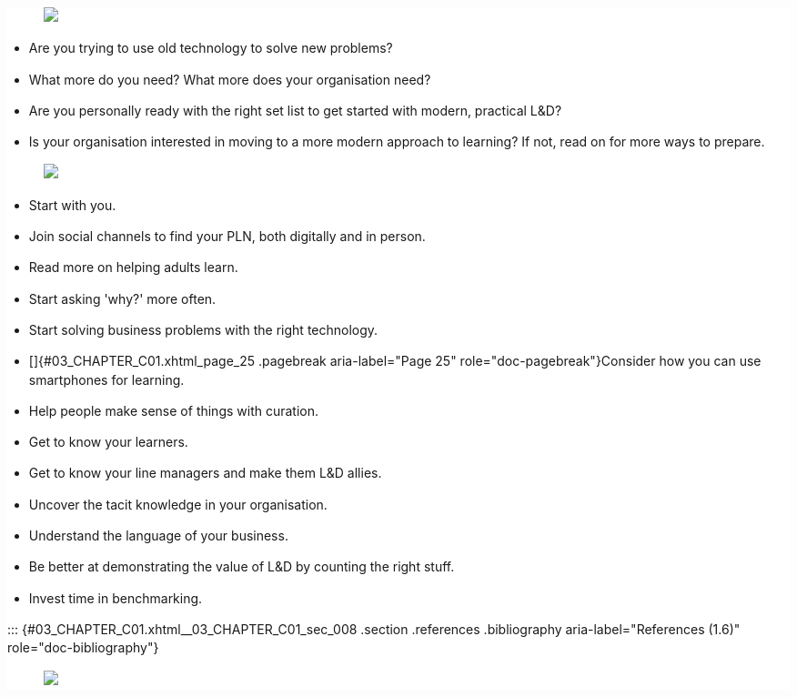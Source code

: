 </table>
</div>
</figure>

</aside>
<aside aria-label="Box (1.3)" class="box" id="_03_CHAPTER_C01_sec_006" role="complementary">

<figure id="_03_CHAPTER_C01_UFigure_1_6" class="figure">
<p><img src="content/images/M01UF005.png" role="presentation" /></p>
</figure>

-   Are you trying to use old technology to solve new problems?

-   What more do you need? What more does your organisation need?

-   Are you personally ready with the right set list to get started with
    modern, practical L&D?

-   Is your organisation interested in moving to a more modern approach
    to learning? If not, read on for more ways to prepare.

</aside>
<aside aria-label="Box (1.4)" class="box" id="_03_CHAPTER_C01_sec_007" role="complementary">

<figure id="_03_CHAPTER_C01_UFigure_1_7" class="figure">
<p><img src="content/images/M01UF007.png" role="presentation" /></p>
</figure>

-   Start with you.

-   Join social channels to find your PLN, both digitally and in person.

-   Read more on helping adults learn.

-   Start asking 'why?' more often.

-   Start solving business problems with the right technology.

-   []{#03_CHAPTER_C01.xhtml_page_25 .pagebreak aria-label="Page 25"
    role="doc-pagebreak"}Consider how you can use smartphones for
    learning.

-   Help people make sense of things with curation.

-   Get to know your learners.

-   Get to know your line managers and make them L&D allies.

-   Uncover the tacit knowledge in your organisation.

-   Understand the language of your business.

-   Be better at demonstrating the value of L&D by counting the right
    stuff.

-   Invest time in benchmarking.

</aside>

::: {#03_CHAPTER_C01.xhtml__03_CHAPTER_C01_sec_008 .section .references .bibliography aria-label="References (1.6)" role="doc-bibliography"}
<figure id="_03_CHAPTER_C01_UFigure_1_8" class="figure">
<p><img src="content/images/M01UF008.png" role="presentation" /></p>
</figure>
